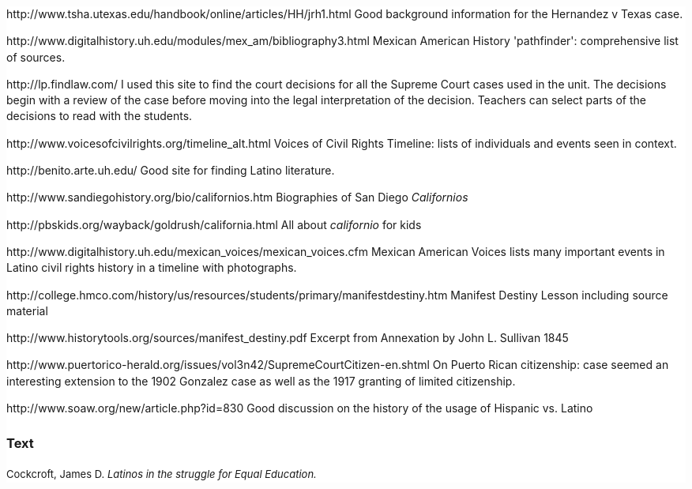 </p>
<p>
http://www.tsha.utexas.edu/handbook/online/articles/HH/jrh1.html Good background information for the Hernandez v Texas case.
</p>
<p>
http://www.digitalhistory.uh.edu/modules/mex_am/bibliography3.html  Mexican American History 'pathfinder': comprehensive list of sources.
</p>
<p>
http://lp.findlaw.com/ I used this site to find the court decisions for all the Supreme Court cases used in the unit. The decisions begin with a review of the case before moving into the legal interpretation of the decision. Teachers can select parts of the decisions to read with the students.
</p>
<p>
http://www.voicesofcivilrights.org/timeline_alt.html Voices of Civil Rights Timeline: lists of individuals and events seen in context.
</p>
<p>
http://benito.arte.uh.edu/ Good site for finding Latino literature.
</p>
<p>
http://www.sandiegohistory.org/bio/californios.htm   Biographies of San Diego
<i>
Californios
</i>
</p>
<p>
http://pbskids.org/wayback/goldrush/california.html   All about
<i>
californio
</i>
for kids
</p>
<p>
http://www.digitalhistory.uh.edu/mexican_voices/mexican_voices.cfm   Mexican American Voices lists many important events in Latino civil rights history in a timeline with photographs.
</p>
<p>
http://college.hmco.com/history/us/resources/students/primary/manifestdestiny.htm  Manifest Destiny Lesson including source material
</p>
<p>
http://www.historytools.org/sources/manifest_destiny.pdf  Excerpt from Annexation by John L. Sullivan 1845
</p>
<p>
http://www.puertorico-herald.org/issues/vol3n42/SupremeCourtCitizen-en.shtml  On Puerto Rican citizenship: case seemed an interesting extension to the 1902 Gonzalez case as well as the 1917 granting of limited citizenship.
</p>
<p>
http://www.soaw.org/new/article.php?id=830  Good discussion on the history of the usage of Hispanic vs. Latino
</p>
</font>
<h3>
Text
</h3>
<p>
<font size="-1">
Cockcroft, James D.
<i>
Latinos in the struggle for Equal Education.